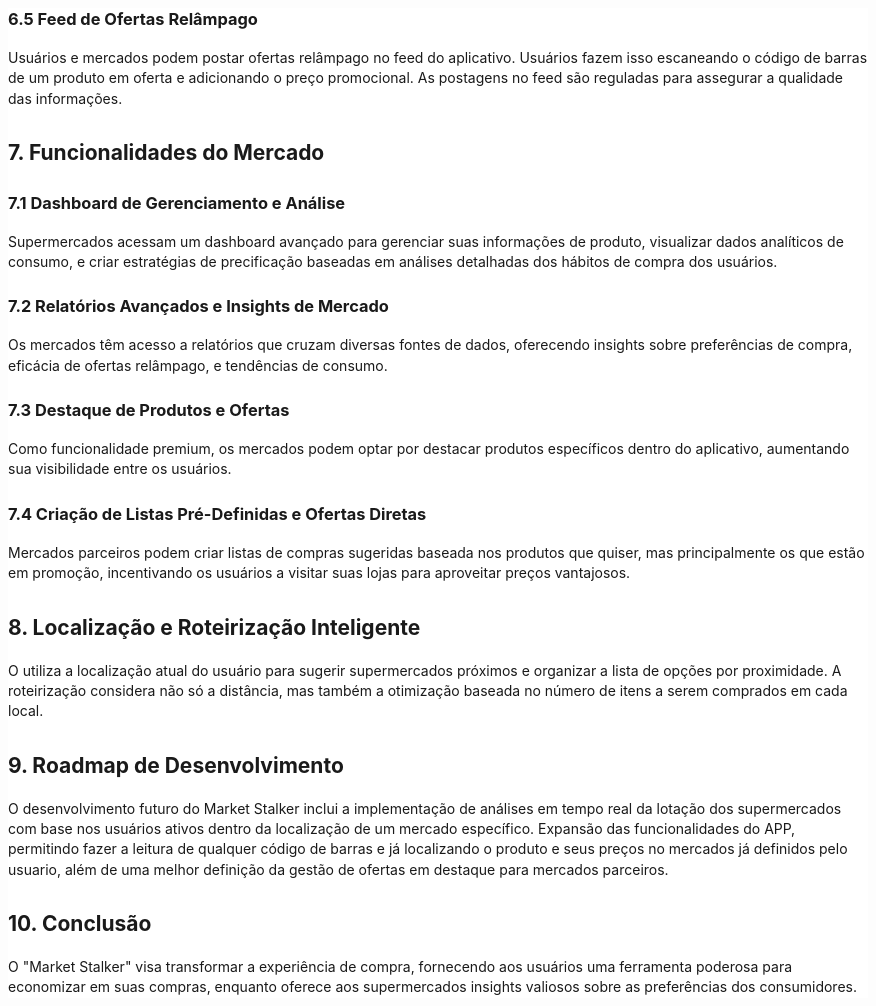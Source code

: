 ### 6.5 Feed de Ofertas Relâmpago
Usuários e mercados podem postar ofertas relâmpago no feed do aplicativo. Usuários fazem isso escaneando o código de barras de um produto em oferta e adicionando o preço promocional. As postagens no feed são reguladas para assegurar a qualidade das informações.

## 7. Funcionalidades do Mercado

### 7.1 Dashboard de Gerenciamento e Análise
Supermercados acessam um dashboard avançado para gerenciar suas informações de produto, visualizar dados analíticos de consumo, e criar estratégias de precificação baseadas em análises detalhadas dos hábitos de compra dos usuários.

### 7.2 Relatórios Avançados e Insights de Mercado
Os mercados têm acesso a relatórios que cruzam diversas fontes de dados, oferecendo insights sobre preferências de compra, eficácia de ofertas relâmpago, e tendências de consumo.

### 7.3 Destaque de Produtos e Ofertas
Como funcionalidade premium, os mercados podem optar por destacar produtos específicos dentro do aplicativo, aumentando sua visibilidade entre os usuários.

### 7.4 Criação de Listas Pré-Definidas e Ofertas Diretas
Mercados parceiros podem criar listas de compras sugeridas baseada nos produtos que quiser, mas principalmente os que estão em promoção, incentivando os usuários a visitar suas lojas para aproveitar preços vantajosos.

## 8. Localização e Roteirização Inteligente

O utiliza a localização atual do usuário para sugerir supermercados próximos e organizar a lista de opções por proximidade. A roteirização considera não só a distância, mas também a otimização baseada no número de itens a serem comprados em cada local.

## 9. Roadmap de Desenvolvimento

O desenvolvimento futuro do Market Stalker inclui a implementação de análises em tempo real da lotação dos supermercados com base nos usuários ativos dentro da localização de um mercado específico. Expansão das funcionalidades do APP, permitindo fazer a leitura de qualquer código de barras e já localizando o produto e seus preços no mercados já definidos pelo usuario, além de uma melhor definição da gestão de ofertas em destaque para mercados parceiros.

## 10. Conclusão

O "Market Stalker" visa transformar a experiência de compra, fornecendo aos usuários uma ferramenta poderosa para economizar em suas compras, enquanto oferece aos supermercados insights valiosos sobre as preferências dos consumidores.
